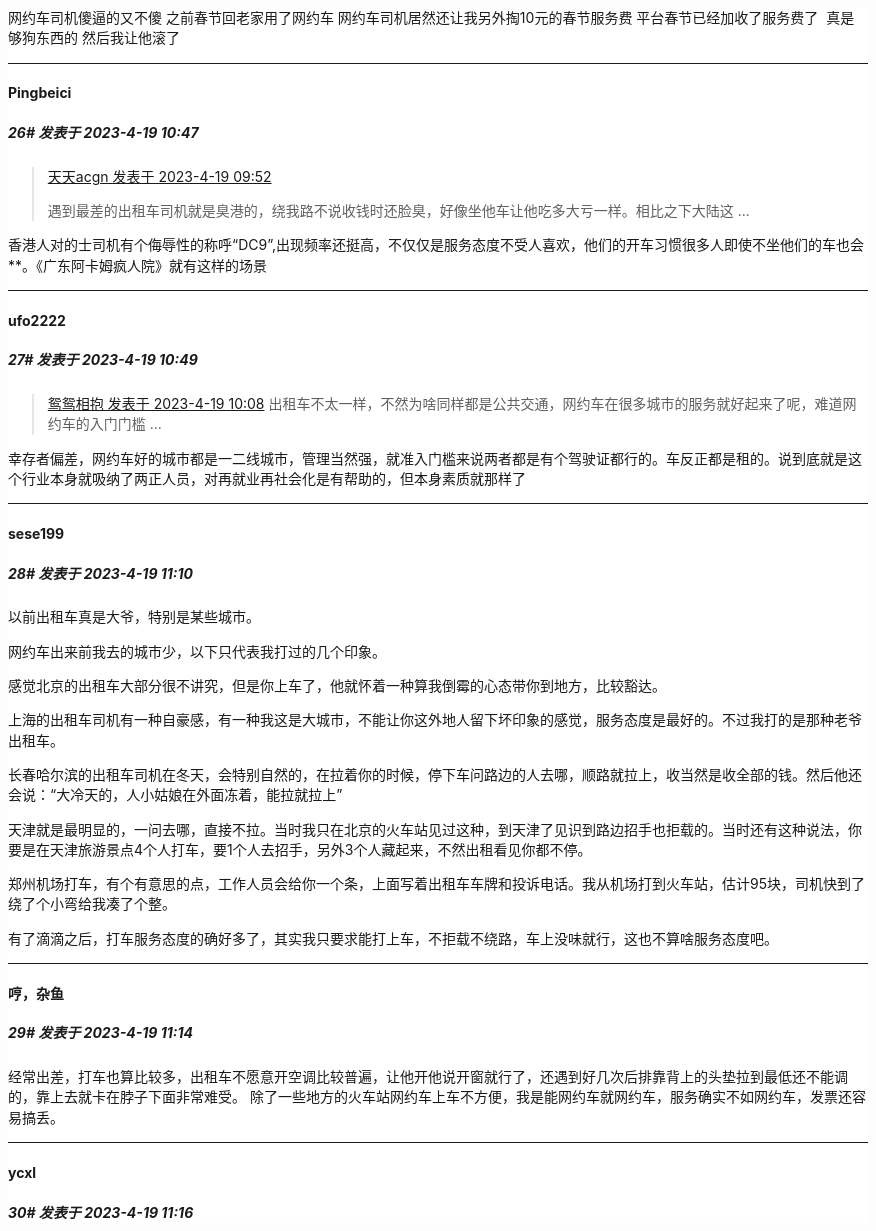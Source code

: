 网约车司机傻逼的又不傻 之前春节回老家用了网约车 网约车司机居然还让我另外掏10元的春节服务费 平台春节已经加收了服务费了  真是够狗东西的 然后我让他滚了

*****

####  Pingbeici  
##### 26#       发表于 2023-4-19 10:47

<blockquote><a href="httphttps://bbs.saraba1st.com/2b/forum.php?mod=redirect&amp;goto=findpost&amp;pid=60515319&amp;ptid=2129563" target="_blank">天天acgn 发表于 2023-4-19 09:52</a>

遇到最差的出租车司机就是臭港的，绕我路不说收钱时还脸臭，好像坐他车让他吃多大亏一样。相比之下大陆这 ...</blockquote>
香港人对的士司机有个侮辱性的称呼“DC9”,出现频率还挺高，不仅仅是服务态度不受人喜欢，他们的开车习惯很多人即使不坐他们的车也会**。《广东阿卡姆疯人院》就有这样的场景

*****

####  ufo2222  
##### 27#       发表于 2023-4-19 10:49

<blockquote><a href="httphttps://bbs.saraba1st.com/2b/forum.php?mod=redirect&amp;goto=findpost&amp;pid=60515568&amp;ptid=2129563" target="_blank">鸳鸳相抱 发表于 2023-4-19 10:08</a>
出租车不太一样，不然为啥同样都是公共交通，网约车在很多城市的服务就好起来了呢，难道网约车的入门门槛 ...</blockquote>
幸存者偏差，网约车好的城市都是一二线城市，管理当然强，就准入门槛来说两者都是有个驾驶证都行的。车反正都是租的。说到底就是这个行业本身就吸纳了两正人员，对再就业再社会化是有帮助的，但本身素质就那样了

*****

####  sese199  
##### 28#       发表于 2023-4-19 11:10

以前出租车真是大爷，特别是某些城市。

网约车出来前我去的城市少，以下只代表我打过的几个印象。

感觉北京的出租车大部分很不讲究，但是你上车了，他就怀着一种算我倒霉的心态带你到地方，比较豁达。

上海的出租车司机有一种自豪感，有一种我这是大城市，不能让你这外地人留下坏印象的感觉，服务态度是最好的。不过我打的是那种老爷出租车。

长春哈尔滨的出租车司机在冬天，会特别自然的，在拉着你的时候，停下车问路边的人去哪，顺路就拉上，收当然是收全部的钱。然后他还会说：“大冷天的，人小姑娘在外面冻着，能拉就拉上”

天津就是最明显的，一问去哪，直接不拉。当时我只在北京的火车站见过这种，到天津了见识到路边招手也拒载的。当时还有这种说法，你要是在天津旅游景点4个人打车，要1个人去招手，另外3个人藏起来，不然出租看见你都不停。

郑州机场打车，有个有意思的点，工作人员会给你一个条，上面写着出租车车牌和投诉电话。我从机场打到火车站，估计95块，司机快到了绕了个小弯给我凑了个整。

有了滴滴之后，打车服务态度的确好多了，其实我只要求能打上车，不拒载不绕路，车上没味就行，这也不算啥服务态度吧。

*****

####  哼，杂鱼  
##### 29#       发表于 2023-4-19 11:14

经常出差，打车也算比较多，出租车不愿意开空调比较普遍，让他开他说开窗就行了，还遇到好几次后排靠背上的头垫拉到最低还不能调的，靠上去就卡在脖子下面非常难受。
除了一些地方的火车站网约车上车不方便，我是能网约车就网约车，服务确实不如网约车，发票还容易搞丢。

*****

####  ycxl  
##### 30#       发表于 2023-4-19 11:16
